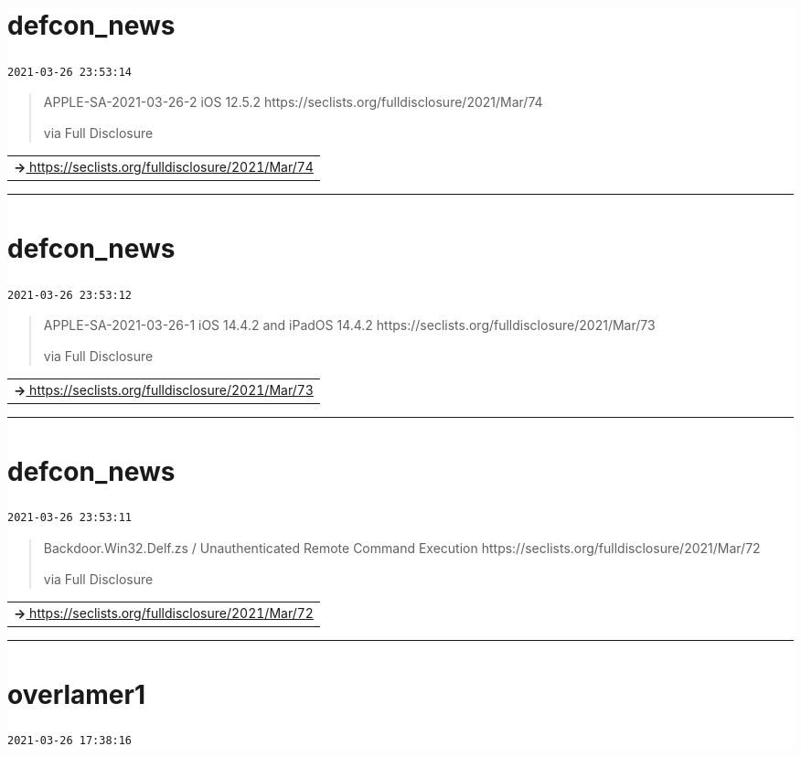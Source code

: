# defcon_news
`2021-03-26 23:53:14`

<blockquote>
APPLE-SA-2021-03-26-2 iOS 12.5.2
https://seclists.org/fulldisclosure/2021/Mar/74

via Full Disclosure
</blockquote>

<table><tr><td><b>→</b><a href="https://seclists.org/fulldisclosure/2021/Mar/74">
https://seclists.org/fulldisclosure/2021/Mar/74
</a>
</td></tr></table>

---

# defcon_news
`2021-03-26 23:53:12`

<blockquote>
APPLE-SA-2021-03-26-1 iOS 14.4.2 and iPadOS 14.4.2
https://seclists.org/fulldisclosure/2021/Mar/73

via Full Disclosure
</blockquote>

<table><tr><td><b>→</b><a href="https://seclists.org/fulldisclosure/2021/Mar/73">
https://seclists.org/fulldisclosure/2021/Mar/73
</a>
</td></tr></table>

---

# defcon_news
`2021-03-26 23:53:11`

<blockquote>
Backdoor.Win32.Delf.zs / Unauthenticated Remote Command Execution
https://seclists.org/fulldisclosure/2021/Mar/72

via Full Disclosure
</blockquote>

<table><tr><td><b>→</b><a href="https://seclists.org/fulldisclosure/2021/Mar/72">
https://seclists.org/fulldisclosure/2021/Mar/72
</a>
</td></tr></table>

---

# overlamer1
`2021-03-26 17:38:16`
